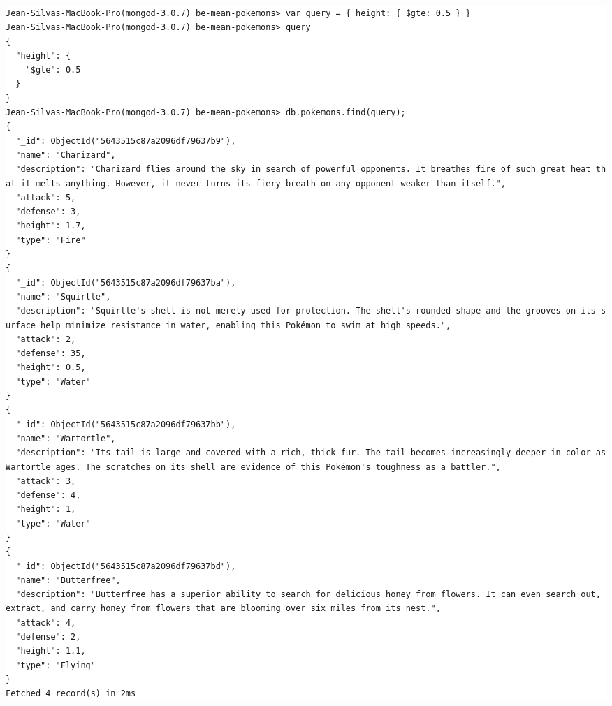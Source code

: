 	Jean-Silvas-MacBook-Pro(mongod-3.0.7) be-mean-pokemons> var query = { height: { $gte: 0.5 } }
	Jean-Silvas-MacBook-Pro(mongod-3.0.7) be-mean-pokemons> query
	{
	  "height": {
	    "$gte": 0.5
	  }
	}
	Jean-Silvas-MacBook-Pro(mongod-3.0.7) be-mean-pokemons> db.pokemons.find(query);
	{
	  "_id": ObjectId("5643515c87a2096df79637b9"),
	  "name": "Charizard",
	  "description": "Charizard flies around the sky in search of powerful opponents. It breathes fire of such great heat that it melts anything. However, it never turns its fiery breath on any opponent weaker than itself.",
	  "attack": 5,
	  "defense": 3,
	  "height": 1.7,
	  "type": "Fire"
	}
	{
	  "_id": ObjectId("5643515c87a2096df79637ba"),
	  "name": "Squirtle",
	  "description": "Squirtle's shell is not merely used for protection. The shell's rounded shape and the grooves on its surface help minimize resistance in water, enabling this Pokémon to swim at high speeds.",
	  "attack": 2,
	  "defense": 35,
	  "height": 0.5,
	  "type": "Water"
	}
	{
	  "_id": ObjectId("5643515c87a2096df79637bb"),
	  "name": "Wartortle",
	  "description": "Its tail is large and covered with a rich, thick fur. The tail becomes increasingly deeper in color as Wartortle ages. The scratches on its shell are evidence of this Pokémon's toughness as a battler.",
	  "attack": 3,
	  "defense": 4,
	  "height": 1,
	  "type": "Water"
	}
	{
	  "_id": ObjectId("5643515c87a2096df79637bd"),
	  "name": "Butterfree",
	  "description": "Butterfree has a superior ability to search for delicious honey from flowers. It can even search out, extract, and carry honey from flowers that are blooming over six miles from its nest.",
	  "attack": 4,
	  "defense": 2,
	  "height": 1.1,
	  "type": "Flying"
	}
	Fetched 4 record(s) in 2ms
